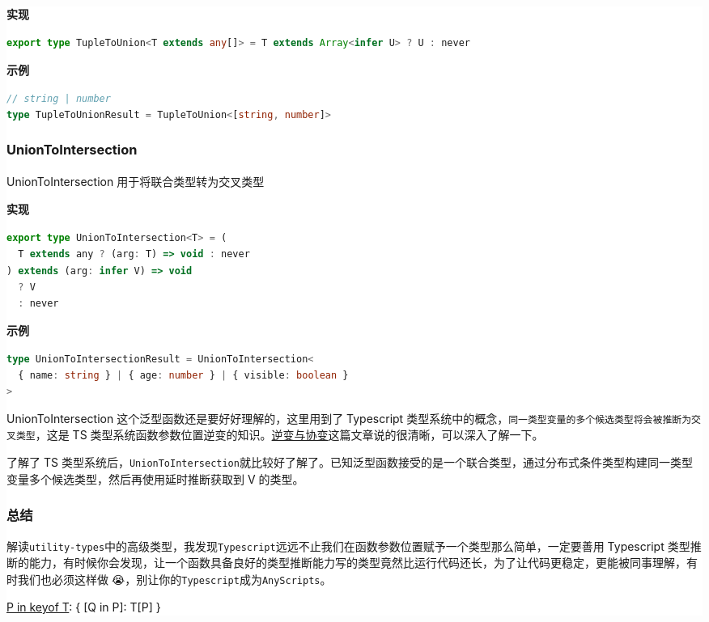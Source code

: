 **实现**

```ts
export type TupleToUnion<T extends any[]> = T extends Array<infer U> ? U : never
```

**示例**

```ts
// string | number
type TupleToUnionResult = TupleToUnion<[string, number]>
```

### UnionToIntersection

UnionToIntersection 用于将联合类型转为交叉类型

**实现**

```ts
export type UnionToIntersection<T> = (
  T extends any ? (arg: T) => void : never
) extends (arg: infer V) => void
  ? V
  : never
```

**示例**

```ts
type UnionToIntersectionResult = UnionToIntersection<
  { name: string } | { age: number } | { visible: boolean }
>
```

UnionToIntersection 这个泛型函数还是要好好理解的，这里用到了 Typescript 类型系统中的概念，`同一类型变量的多个候选类型将会被推断为交叉类型`，这是 TS 类型系统函数参数位置逆变的知识。[逆变与协变](https://jkchao.github.io/typescript-book-chinese/tips/covarianceAndContravariance.html#%E5%8D%8F%E5%8F%98%E4%B8%8E%E9%80%86%E5%8F%98)这篇文章说的很清晰，可以深入了解一下。

了解了 TS 类型系统后，`UnionToIntersection`就比较好了解了。已知泛型函数接受的是一个联合类型，通过分布式条件类型构建同一类型变量多个候选类型，然后再使用延时推断获取到 V 的类型。

### 总结

解读`utility-types`中的高级类型，我发现`Typescript`远远不止我们在函数参数位置赋予一个类型那么简单，一定要善用 Typescript 类型推断的能力，有时候你会发现，让一个函数具备良好的类型推断能力写的类型竟然比运行代码还长，为了让代码更稳定，更能被同事理解，有时我们也必须这样做 😭，别让你的`Typescript`成为`AnyScripts`。


  [P in keyof T]: ...
  [P in keyof T]: { [Q in P]: T[P] }